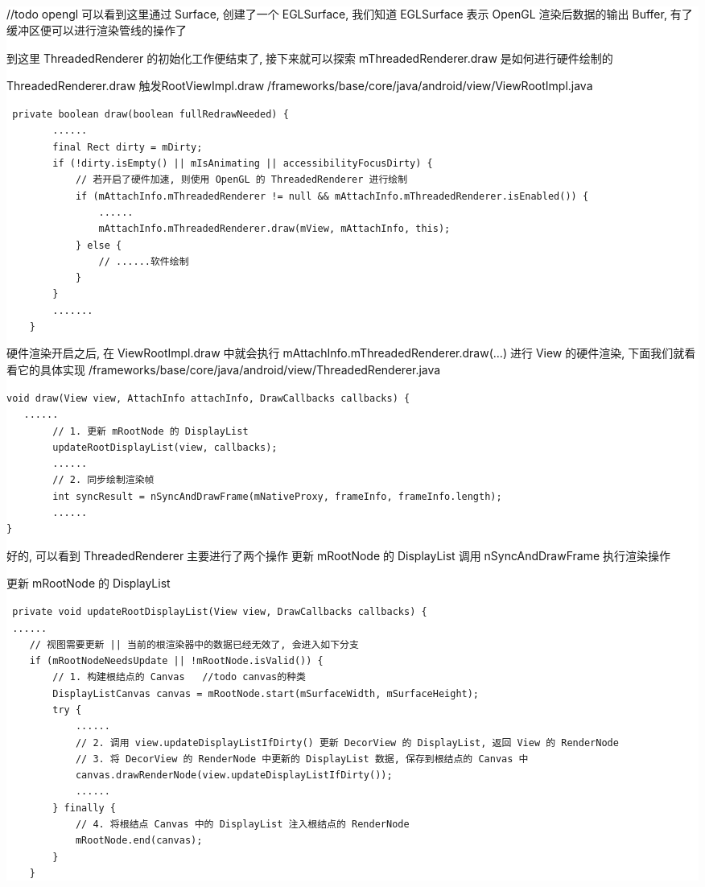 ```
```
//todo opengl
可以看到这里通过 Surface, 创建了一个 EGLSurface, 我们知道 EGLSurface 表示 OpenGL 渲染后数据的输出 Buffer,
有了缓冲区便可以进行渲染管线的操作了

到这里 ThreadedRenderer 的初始化工作便结束了, 接下来就可以探索 mThreadedRenderer.draw 是如何进行硬件绘制的

ThreadedRenderer.draw
触发RootViewImpl.draw
/frameworks/base/core/java/android/view/ViewRootImpl.java
```
 private boolean draw(boolean fullRedrawNeeded) {
        ......
        final Rect dirty = mDirty;
        if (!dirty.isEmpty() || mIsAnimating || accessibilityFocusDirty) {
            // 若开启了硬件加速, 则使用 OpenGL 的 ThreadedRenderer 进行绘制
            if (mAttachInfo.mThreadedRenderer != null && mAttachInfo.mThreadedRenderer.isEnabled()) {
                ......
                mAttachInfo.mThreadedRenderer.draw(mView, mAttachInfo, this);
            } else {
                // ......软件绘制
            }
        }
        .......
    }
```
硬件渲染开启之后, 在 ViewRootImpl.draw 中就会执行 mAttachInfo.mThreadedRenderer.draw(…) 进行 View 的硬件渲染,
下面我们就看看它的具体实现
/frameworks/base/core/java/android/view/ThreadedRenderer.java
```
void draw(View view, AttachInfo attachInfo, DrawCallbacks callbacks) {
   ......    
        // 1. 更新 mRootNode 的 DisplayList
        updateRootDisplayList(view, callbacks);
        ......
        // 2. 同步绘制渲染帧
        int syncResult = nSyncAndDrawFrame(mNativeProxy, frameInfo, frameInfo.length);
        ......
}
```
好的, 可以看到 ThreadedRenderer 主要进行了两个操作
更新 mRootNode 的 DisplayList
调用 nSyncAndDrawFrame 执行渲染操作


更新 mRootNode 的 DisplayList
```
 private void updateRootDisplayList(View view, DrawCallbacks callbacks) {
 ......
    // 视图需要更新 || 当前的根渲染器中的数据已经无效了, 会进入如下分支
    if (mRootNodeNeedsUpdate || !mRootNode.isValid()) {
        // 1. 构建根结点的 Canvas   //todo canvas的种类
        DisplayListCanvas canvas = mRootNode.start(mSurfaceWidth, mSurfaceHeight);
        try {
            ......
            // 2. 调用 view.updateDisplayListIfDirty() 更新 DecorView 的 DisplayList, 返回 View 的 RenderNode
            // 3. 将 DecorView 的 RenderNode 中更新的 DisplayList 数据, 保存到根结点的 Canvas 中
            canvas.drawRenderNode(view.updateDisplayListIfDirty());
            ......
        } finally {
            // 4. 将根结点 Canvas 中的 DisplayList 注入根结点的 RenderNode
            mRootNode.end(canvas);
        }
    }
```